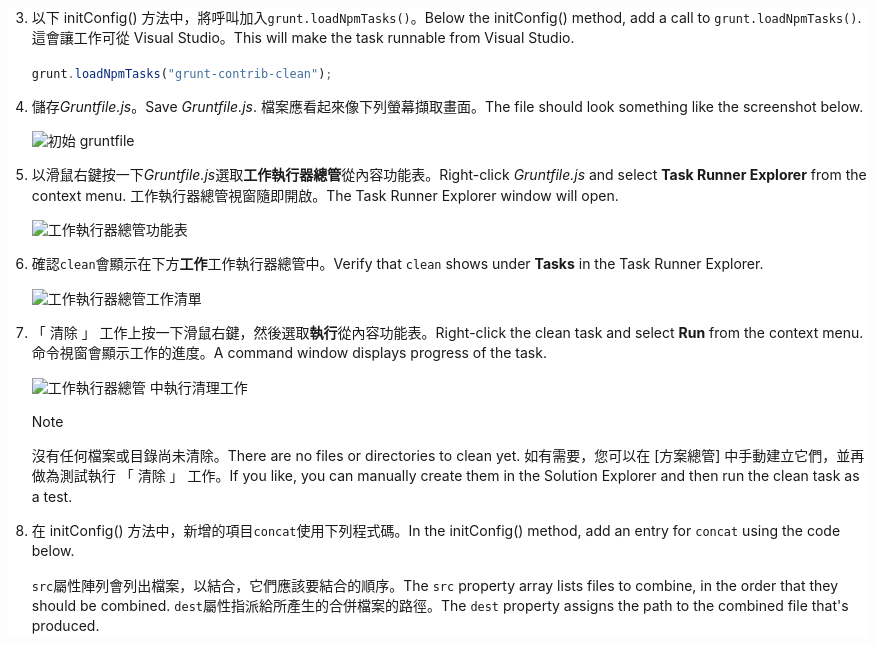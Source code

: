 3. <span data-ttu-id="a1f2a-163">以下 initConfig() 方法中，將呼叫加入`grunt.loadNpmTasks()`。</span><span class="sxs-lookup"><span data-stu-id="a1f2a-163">Below the initConfig() method, add a call to `grunt.loadNpmTasks()`.</span></span> <span data-ttu-id="a1f2a-164">這會讓工作可從 Visual Studio。</span><span class="sxs-lookup"><span data-stu-id="a1f2a-164">This will make the task runnable from Visual Studio.</span></span>

    ```javascript
    grunt.loadNpmTasks("grunt-contrib-clean");
    ```

4. <span data-ttu-id="a1f2a-165">儲存*Gruntfile.js*。</span><span class="sxs-lookup"><span data-stu-id="a1f2a-165">Save *Gruntfile.js*.</span></span> <span data-ttu-id="a1f2a-166">檔案應看起來像下列螢幕擷取畫面。</span><span class="sxs-lookup"><span data-stu-id="a1f2a-166">The file should look something like the screenshot below.</span></span>

    ![初始 gruntfile](using-grunt/_static/gruntfile-js-initial.png)

5. <span data-ttu-id="a1f2a-168">以滑鼠右鍵按一下*Gruntfile.js*選取**工作執行器總管**從內容功能表。</span><span class="sxs-lookup"><span data-stu-id="a1f2a-168">Right-click *Gruntfile.js* and select **Task Runner Explorer** from the context menu.</span></span> <span data-ttu-id="a1f2a-169">工作執行器總管視窗隨即開啟。</span><span class="sxs-lookup"><span data-stu-id="a1f2a-169">The Task Runner Explorer window will open.</span></span>

    ![工作執行器總管功能表](using-grunt/_static/task-runner-explorer-menu.png)

6. <span data-ttu-id="a1f2a-171">確認`clean`會顯示在下方**工作**工作執行器總管中。</span><span class="sxs-lookup"><span data-stu-id="a1f2a-171">Verify that `clean` shows under **Tasks** in the Task Runner Explorer.</span></span>

    ![工作執行器總管工作清單](using-grunt/_static/task-runner-explorer-tasks.png)

7. <span data-ttu-id="a1f2a-173">「 清除 」 工作上按一下滑鼠右鍵，然後選取**執行**從內容功能表。</span><span class="sxs-lookup"><span data-stu-id="a1f2a-173">Right-click the clean task and select **Run** from the context menu.</span></span> <span data-ttu-id="a1f2a-174">命令視窗會顯示工作的進度。</span><span class="sxs-lookup"><span data-stu-id="a1f2a-174">A command window displays progress of the task.</span></span>

    ![工作執行器總管 中執行清理工作](using-grunt/_static/task-runner-explorer-run-clean.png)
    
    > [!NOTE]
    > <span data-ttu-id="a1f2a-176">沒有任何檔案或目錄尚未清除。</span><span class="sxs-lookup"><span data-stu-id="a1f2a-176">There are no files or directories to clean yet.</span></span> <span data-ttu-id="a1f2a-177">如有需要，您可以在 [方案總管] 中手動建立它們，並再做為測試執行 「 清除 」 工作。</span><span class="sxs-lookup"><span data-stu-id="a1f2a-177">If you like, you can manually create them in the Solution Explorer and then run the clean task as a test.</span></span>
    
8. <span data-ttu-id="a1f2a-178">在 initConfig() 方法中，新增的項目`concat`使用下列程式碼。</span><span class="sxs-lookup"><span data-stu-id="a1f2a-178">In the initConfig() method, add an entry for `concat` using the code below.</span></span>

    <span data-ttu-id="a1f2a-179">`src`屬性陣列會列出檔案，以結合，它們應該要結合的順序。</span><span class="sxs-lookup"><span data-stu-id="a1f2a-179">The `src` property array lists files to combine, in the order that they should be combined.</span></span> <span data-ttu-id="a1f2a-180">`dest`屬性指派給所產生的合併檔案的路徑。</span><span class="sxs-lookup"><span data-stu-id="a1f2a-180">The `dest` property assigns the path to the combined file that's produced.</span></span>
